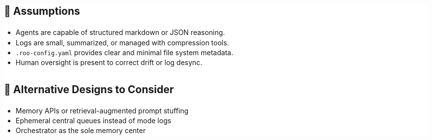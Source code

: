 ## 🧠 Assumptions

- Agents are capable of structured markdown or JSON reasoning.
- Logs are small, summarized, or managed with compression tools.
- `.roo-config.yaml` provides clear and minimal file system metadata.
- Human oversight is present to correct drift or log desync.

## 🧪 Alternative Designs to Consider

- Memory APIs or retrieval-augmented prompt stuffing
- Ephemeral central queues instead of mode logs
- Orchestrator as the sole memory center


